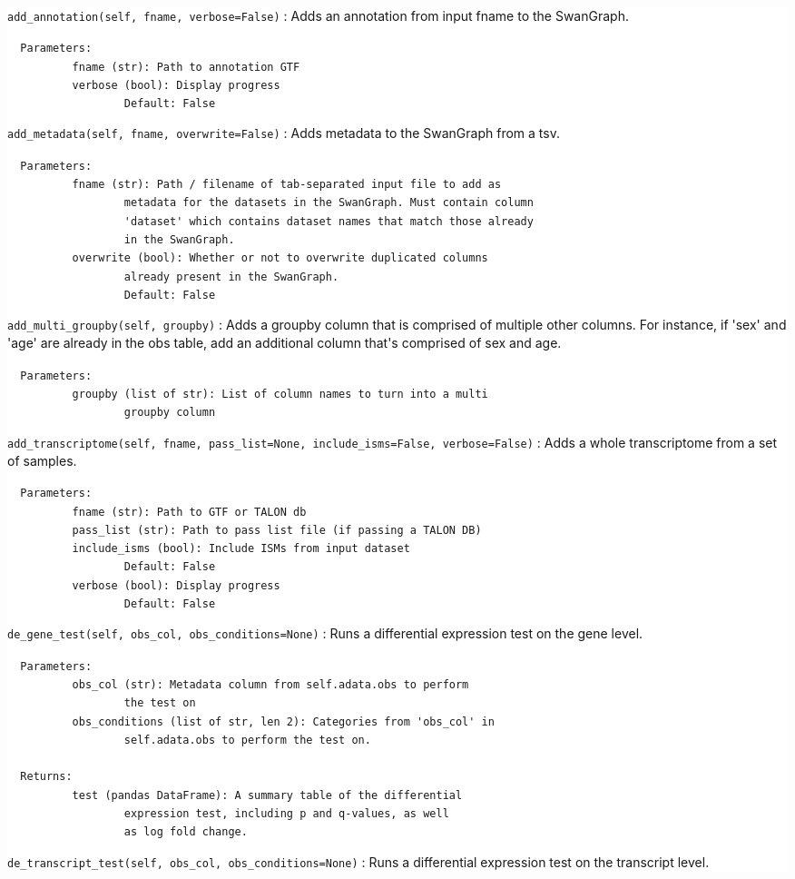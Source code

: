   `add_annotation(self, fname, verbose=False)`
  :   Adds an annotation from input fname to the SwanGraph.

      Parameters:
              fname (str): Path to annotation GTF
              verbose (bool): Display progress
                      Default: False


  `add_metadata(self, fname, overwrite=False)`
  :   Adds metadata to the SwanGraph from a tsv.

      Parameters:
              fname (str): Path / filename of tab-separated input file to add as
                      metadata for the datasets in the SwanGraph. Must contain column
                      'dataset' which contains dataset names that match those already
                      in the SwanGraph.
              overwrite (bool): Whether or not to overwrite duplicated columns
                      already present in the SwanGraph.
                      Default: False

  `add_multi_groupby(self, groupby)`
  :   Adds a groupby column that is comprised of multiple other columns. For
      instance, if 'sex' and 'age' are already in the obs table, add an
      additional column that's comprised of sex and age.

      Parameters:
              groupby (list of str): List of column names to turn into a multi
                      groupby column

  `add_transcriptome(self, fname, pass_list=None, include_isms=False, verbose=False)`
  :   Adds a whole transcriptome from a set of samples. 

      Parameters:
              fname (str): Path to GTF or TALON db
              pass_list (str): Path to pass list file (if passing a TALON DB)
              include_isms (bool): Include ISMs from input dataset
                      Default: False
              verbose (bool): Display progress
                      Default: False

  `de_gene_test(self, obs_col, obs_conditions=None)`
  :   Runs a differential expression test on the gene level.

      Parameters:
              obs_col (str): Metadata column from self.adata.obs to perform
                      the test on
              obs_conditions (list of str, len 2): Categories from 'obs_col' in
                      self.adata.obs to perform the test on.

      Returns:
              test (pandas DataFrame): A summary table of the differential
                      expression test, including p and q-values, as well
                      as log fold change.

  `de_transcript_test(self, obs_col, obs_conditions=None)`
  :   Runs a differential expression test on the transcript level.
